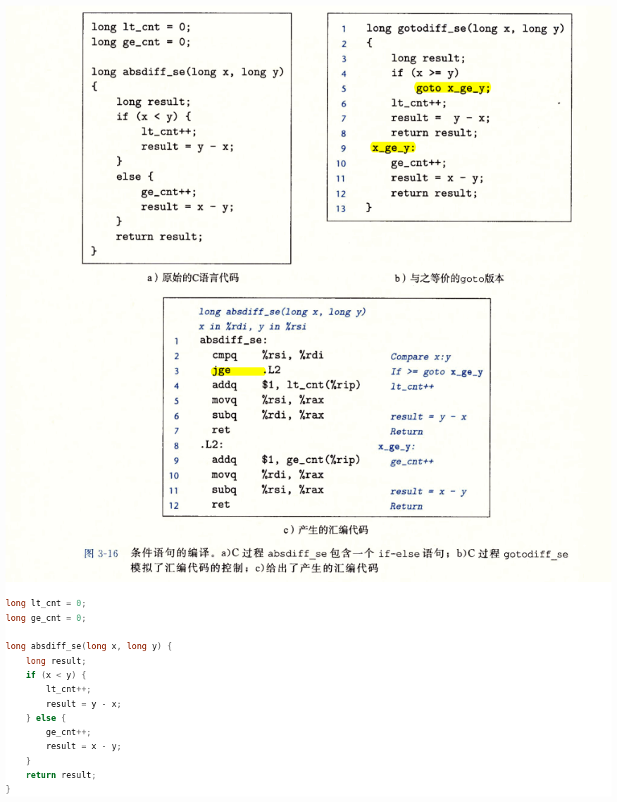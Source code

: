 ![](../images/3-16.png)

```c
long lt_cnt = 0;
long ge_cnt = 0;

long absdiff_se(long x, long y) {
    long result;
    if (x < y) {
        lt_cnt++;
        result = y - x;
    } else {
        ge_cnt++;
        result = x - y;
    }
    return result;
}
```
